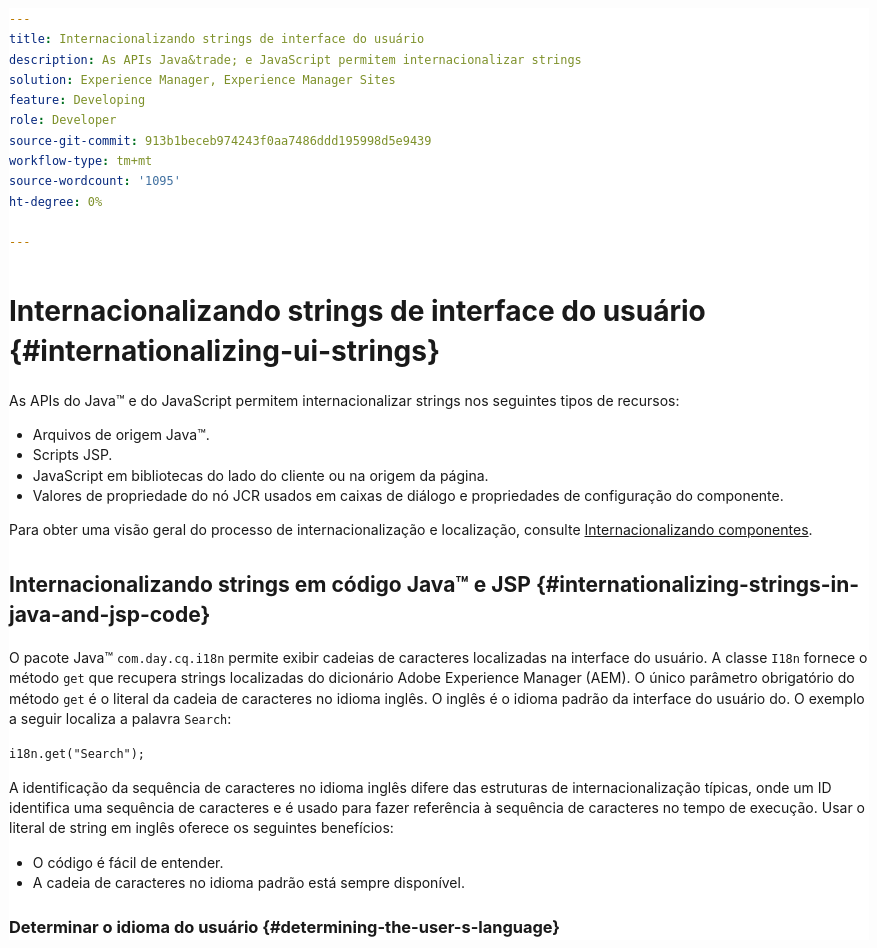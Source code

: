 ```yaml
---
title: Internacionalizando strings de interface do usuário
description: As APIs Java&trade; e JavaScript permitem internacionalizar strings
solution: Experience Manager, Experience Manager Sites
feature: Developing
role: Developer
source-git-commit: 913b1beceb974243f0aa7486ddd195998d5e9439
workflow-type: tm+mt
source-wordcount: '1095'
ht-degree: 0%

---
```


# Internacionalizando strings de interface do usuário {#internationalizing-ui-strings}

As APIs do Java™ e do JavaScript permitem internacionalizar strings nos seguintes tipos de recursos:

* Arquivos de origem Java™.
* Scripts JSP.
* JavaScript em bibliotecas do lado do cliente ou na origem da página.
* Valores de propriedade do nó JCR usados em caixas de diálogo e propriedades de configuração do componente.

Para obter uma visão geral do processo de internacionalização e localização, consulte [Internacionalizando componentes](/help/implementing/developing/extending/i18n/components.md).

## Internacionalizando strings em código Java™ e JSP {#internationalizing-strings-in-java-and-jsp-code}

O pacote Java™ `com.day.cq.i18n` permite exibir cadeias de caracteres localizadas na interface do usuário. A classe `I18n` fornece o método `get` que recupera strings localizadas do dicionário Adobe Experience Manager (AEM). O único parâmetro obrigatório do método `get` é o literal da cadeia de caracteres no idioma inglês. O inglês é o idioma padrão da interface do usuário do. O exemplo a seguir localiza a palavra `Search`:

`i18n.get("Search");`

A identificação da sequência de caracteres no idioma inglês difere das estruturas de internacionalização típicas, onde um ID identifica uma sequência de caracteres e é usado para fazer referência à sequência de caracteres no tempo de execução. Usar o literal de string em inglês oferece os seguintes benefícios:

* O código é fácil de entender.
* A cadeia de caracteres no idioma padrão está sempre disponível.

### Determinar o idioma do usuário {#determining-the-user-s-language}

